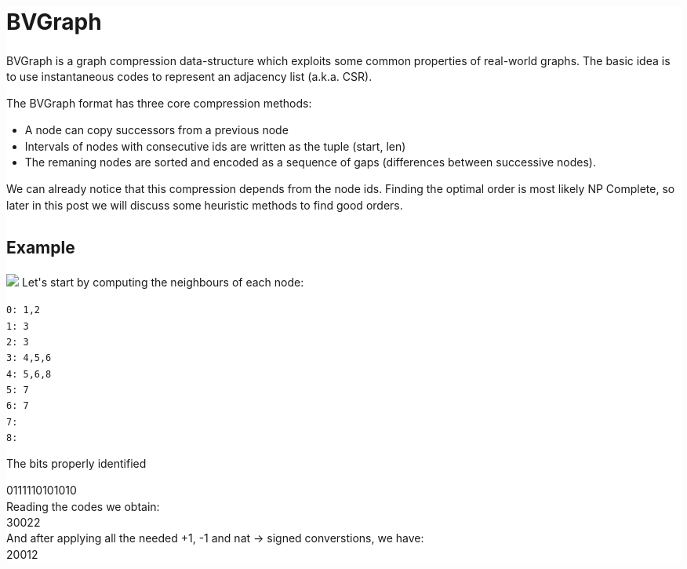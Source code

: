 # BVGraph
BVGraph is a graph compression data-structure which exploits some common 
properties of real-world graphs. The basic idea is to use instantaneous codes 
to represent an adjacency list (a.k.a. CSR).

The BVGraph format has three core compression methods:
- A node can copy successors from a previous node
- Intervals of nodes with consecutive ids are written as the tuple (start, len)
- The remaning nodes are sorted and encoded as a sequence of gaps (differences between successive nodes).

We can already notice that this compression depends from the node ids. 
Finding the optimal order is most likely NP Complete, so later in this post we 
will discuss some heuristic methods to find good orders.  

## Example
![](/webgraph_graph.svg)
Let's start by computing the neighbours of each node:
```
0: 1,2
1: 3
2: 3
3: 4,5,6
4: 5,6,8
5: 7
6: 7
7:
8:
```
The bits properly identified 
<div>
<span class="tag tag_degree">011</span><span class="tag tag_reference_offset">1</span><span class="tag tag_nintervals">1</span><span class="tag tag_first_residual">1010</span><span class="tag tag_residual_gap">1010</span>
</div>
Reading the codes we obtain:
<div>
<span class="tag tag_degree">3</span><span class="tag tag_reference_offset">0</span><span class="tag tag_nintervals">0</span><span class="tag tag_first_residual">2</span><span class="tag tag_residual_gap">2</span>
</div>
And after applying all the needed +1, -1 and nat -> signed converstions, we have:
<div>
<span class="tag tag_degree">2</span><span class="tag tag_reference_offset">0</span><span class="tag tag_nintervals">0</span><span class="tag tag_first_residual">1</span><span class="tag tag_residual_gap">2</span>
</div>
</div>

